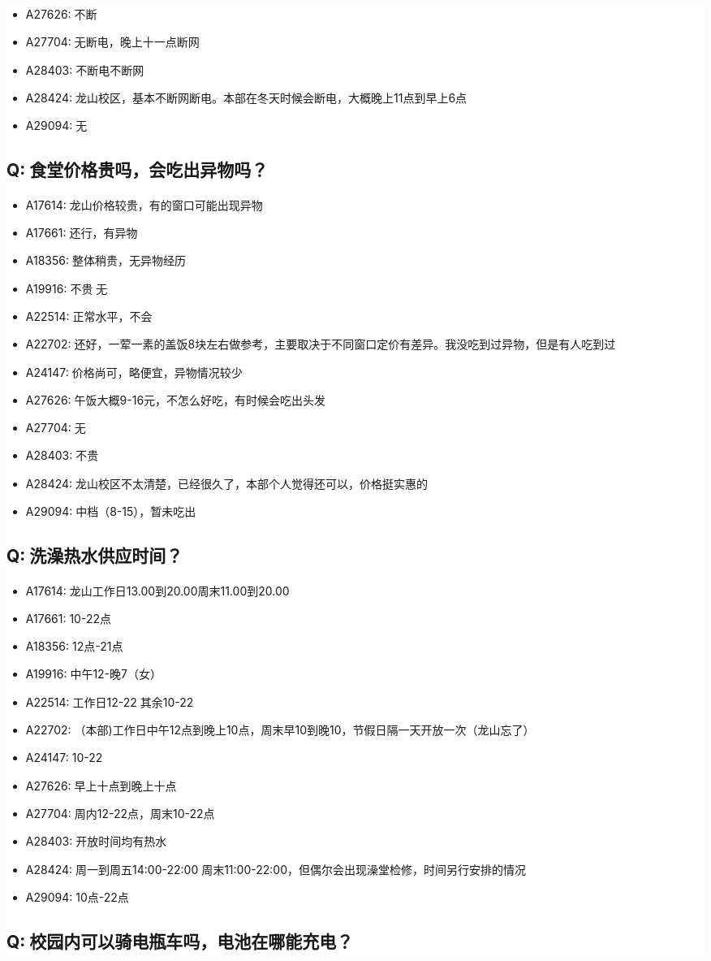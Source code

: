- A27626: 不断

- A27704: 无断电，晚上十一点断网

- A28403: 不断电不断网

- A28424: 龙山校区，基本不断网断电。本部在冬天时候会断电，大概晚上11点到早上6点

- A29094: 无

## Q: 食堂价格贵吗，会吃出异物吗？

- A17614: 龙山价格较贵，有的窗口可能出现异物

- A17661: 还行，有异物

- A18356: 整体稍贵，无异物经历

- A19916: 不贵 无

- A22514: 正常水平，不会

- A22702: 还好，一荤一素的盖饭8块左右做参考，主要取决于不同窗口定价有差异。我没吃到过异物，但是有人吃到过

- A24147: 价格尚可，略便宜，异物情况较少

- A27626: 午饭大概9-16元，不怎么好吃，有时候会吃出头发

- A27704: 无

- A28403: 不贵

- A28424: 龙山校区不太清楚，已经很久了，本部个人觉得还可以，价格挺实惠的

- A29094: 中档（8-15），暂未吃出

## Q: 洗澡热水供应时间？

- A17614: 龙山工作日13.00到20.00周末11.00到20.00

- A17661: 10-22点

- A18356: 12点-21点

- A19916: 中午12-晚7（女）

- A22514: 工作日12-22 其余10-22

- A22702: （本部)工作日中午12点到晚上10点，周末早10到晚10，节假日隔一天开放一次（龙山忘了）

- A24147: 10-22

- A27626: 早上十点到晚上十点

- A27704: 周内12-22点，周末10-22点

- A28403: 开放时间均有热水

- A28424: 周一到周五14:00-22:00 周末11:00-22:00，但偶尔会出现澡堂检修，时间另行安排的情况

- A29094: 10点-22点

## Q: 校园内可以骑电瓶车吗，电池在哪能充电？
